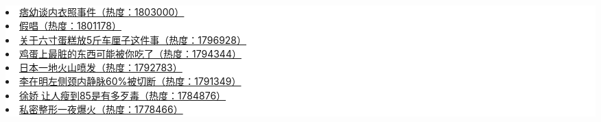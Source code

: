 <li>
<a href="https://s.weibo.com/weibo?q=%23%E7%97%9E%E5%B9%BC%E8%B0%88%E5%86%85%E8%A1%A3%E7%85%A7%E4%BA%8B%E4%BB%B6%23" target="weibo">
痞幼谈内衣照事件（热度：1803000）
</a>
</li>

<li>
<a href="https://s.weibo.com/weibo?q=%23%E5%81%87%E5%94%B1%23" target="weibo">
假唱（热度：1801178）
</a>
</li>

<li>
<a href="https://s.weibo.com/weibo?q=%23%E5%85%B3%E4%BA%8E%E5%85%AD%E5%AF%B8%E8%9B%8B%E7%B3%95%E6%94%BE5%E6%96%A4%E8%BD%A6%E5%8E%98%E5%AD%90%E8%BF%99%E4%BB%B6%E4%BA%8B%23" target="weibo">
关于六寸蛋糕放5斤车厘子这件事（热度：1796928）
</a>
</li>

<li>
<a href="https://s.weibo.com/weibo?q=%23%E9%B8%A1%E8%9B%8B%E4%B8%8A%E6%9C%80%E8%84%8F%E7%9A%84%E4%B8%9C%E8%A5%BF%E5%8F%AF%E8%83%BD%E8%A2%AB%E4%BD%A0%E5%90%83%E4%BA%86%23" target="weibo">
鸡蛋上最脏的东西可能被你吃了（热度：1794344）
</a>
</li>

<li>
<a href="https://s.weibo.com/weibo?q=%23%E6%97%A5%E6%9C%AC%E4%B8%80%E5%9C%B0%E7%81%AB%E5%B1%B1%E5%96%B7%E5%8F%91%23" target="weibo">
日本一地火山喷发（热度：1792783）
</a>
</li>

<li>
<a href="https://s.weibo.com/weibo?q=%23%E6%9D%8E%E5%9C%A8%E6%98%8E%E5%B7%A6%E4%BE%A7%E9%A2%88%E5%86%85%E9%9D%99%E8%84%8960%25%E8%A2%AB%E5%88%87%E6%96%AD%23" target="weibo">
李在明左侧颈内静脉60%被切断（热度：1791349）
</a>
</li>

<li>
<a href="https://s.weibo.com/weibo?q=%23%E5%BE%90%E5%A8%87%20%E8%AE%A9%E4%BA%BA%E7%98%A6%E5%88%B085%E6%98%AF%E6%9C%89%E5%A4%9A%E6%AD%B9%E6%AF%92%23" target="weibo">
徐娇 让人瘦到85是有多歹毒（热度：1784876）
</a>
</li>

<li>
<a href="https://s.weibo.com/weibo?q=%23%E7%A7%81%E5%AF%86%E6%95%B4%E5%BD%A2%E4%B8%80%E5%A4%9C%E7%88%86%E7%81%AB%23" target="weibo">
私密整形一夜爆火（热度：1778466）
</a>
</li>

